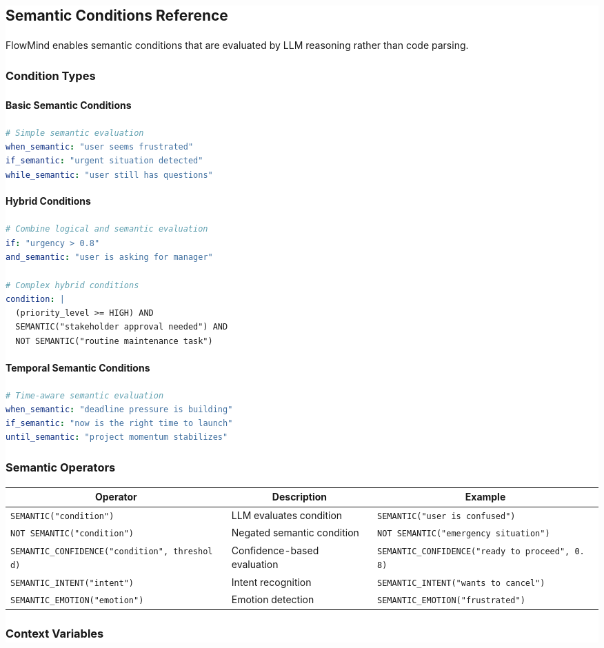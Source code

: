 
## Semantic Conditions Reference

FlowMind enables semantic conditions that are evaluated by LLM reasoning rather than code parsing.

### Condition Types

#### Basic Semantic Conditions

```yaml
# Simple semantic evaluation
when_semantic: "user seems frustrated"
if_semantic: "urgent situation detected"
while_semantic: "user still has questions"
```

#### Hybrid Conditions

```yaml
# Combine logical and semantic evaluation
if: "urgency > 0.8" 
and_semantic: "user is asking for manager"

# Complex hybrid conditions
condition: |
  (priority_level >= HIGH) AND 
  SEMANTIC("stakeholder approval needed") AND
  NOT SEMANTIC("routine maintenance task")
```

#### Temporal Semantic Conditions

```yaml
# Time-aware semantic evaluation
when_semantic: "deadline pressure is building"
if_semantic: "now is the right time to launch"
until_semantic: "project momentum stabilizes"
```

### Semantic Operators

| Operator | Description | Example |
|----------|-------------|---------|
| `SEMANTIC("condition")` | LLM evaluates condition | `SEMANTIC("user is confused")` |
| `NOT SEMANTIC("condition")` | Negated semantic condition | `NOT SEMANTIC("emergency situation")` |
| `SEMANTIC_CONFIDENCE("condition", threshold)` | Confidence-based evaluation | `SEMANTIC_CONFIDENCE("ready to proceed", 0.8)` |
| `SEMANTIC_INTENT("intent")` | Intent recognition | `SEMANTIC_INTENT("wants to cancel")` |
| `SEMANTIC_EMOTION("emotion")` | Emotion detection | `SEMANTIC_EMOTION("frustrated")` |

### Context Variables
